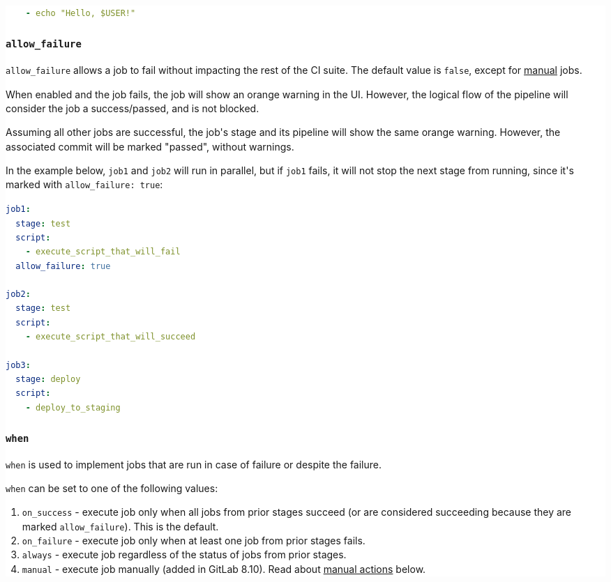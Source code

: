 ```yaml
    - echo "Hello, $USER!"
```

### `allow_failure`

`allow_failure` allows a job to fail without impacting the rest of the CI
suite.
The default value is `false`, except for [manual](#whenmanual) jobs.

When enabled and the job fails, the job will show an orange warning in the UI.
However, the logical flow of the pipeline will consider the job a
success/passed, and is not blocked.

Assuming all other jobs are successful, the job's stage and its pipeline will
show the same orange warning. However, the associated commit will be marked
"passed", without warnings.

In the example below, `job1` and `job2` will run in parallel, but if `job1`
fails, it will not stop the next stage from running, since it's marked with
`allow_failure: true`:

```yaml
job1:
  stage: test
  script:
    - execute_script_that_will_fail
  allow_failure: true

job2:
  stage: test
  script:
    - execute_script_that_will_succeed

job3:
  stage: deploy
  script:
    - deploy_to_staging
```

### `when`

`when` is used to implement jobs that are run in case of failure or despite the
failure.

`when` can be set to one of the following values:

1. `on_success` - execute job only when all jobs from prior stages
    succeed (or are considered succeeding because they are marked
    `allow_failure`). This is the default.
1. `on_failure` - execute job only when at least one job from prior stages
    fails.
1. `always` - execute job regardless of the status of jobs from prior stages.
1. `manual` - execute job manually (added in GitLab 8.10). Read about
    [manual actions](#whenmanual) below.
